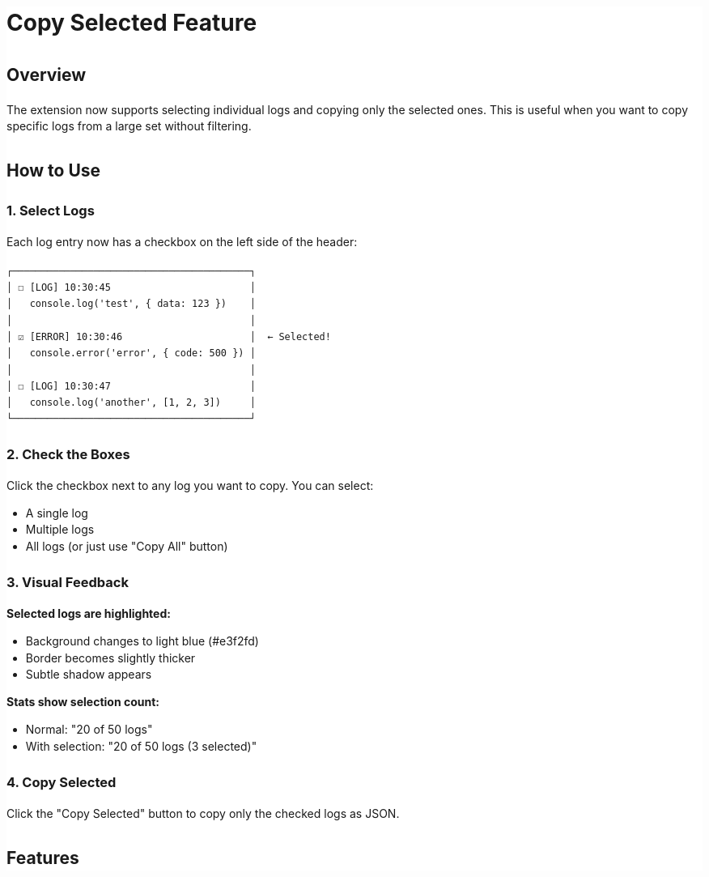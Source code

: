 # Copy Selected Feature

## Overview

The extension now supports selecting individual logs and copying only the selected ones. This is useful when you want to copy specific logs from a large set without filtering.

## How to Use

### 1. Select Logs

Each log entry now has a checkbox on the left side of the header:

```
┌─────────────────────────────────────────┐
│ ☐ [LOG] 10:30:45                        │
│   console.log('test', { data: 123 })    │
│                                         │
│ ☑ [ERROR] 10:30:46                      │  ← Selected!
│   console.error('error', { code: 500 }) │
│                                         │
│ ☐ [LOG] 10:30:47                        │
│   console.log('another', [1, 2, 3])     │
└─────────────────────────────────────────┘
```

### 2. Check the Boxes

Click the checkbox next to any log you want to copy. You can select:

-   A single log
-   Multiple logs
-   All logs (or just use "Copy All" button)

### 3. Visual Feedback

**Selected logs are highlighted:**

-   Background changes to light blue (#e3f2fd)
-   Border becomes slightly thicker
-   Subtle shadow appears

**Stats show selection count:**

-   Normal: "20 of 50 logs"
-   With selection: "20 of 50 logs (3 selected)"

### 4. Copy Selected

Click the "Copy Selected" button to copy only the checked logs as JSON.

## Features
